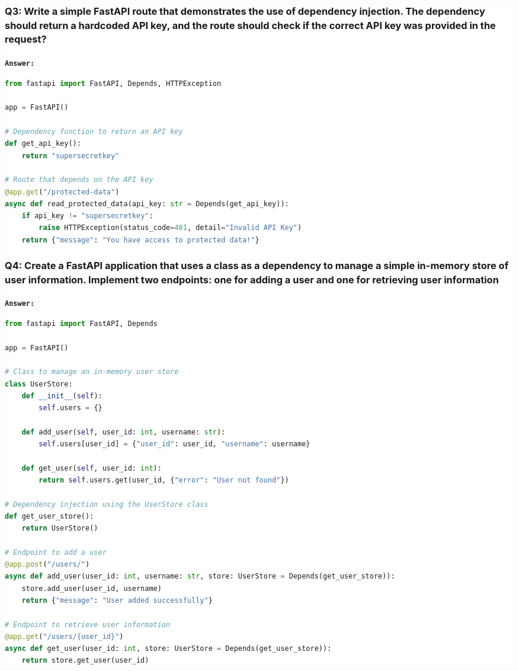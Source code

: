 ### Q3: Write a simple FastAPI route that demonstrates the use of dependency injection. The dependency should return a hardcoded API key, and the route should check if the correct API key was provided in the request?

**`Answer:`**

```python
from fastapi import FastAPI, Depends, HTTPException

app = FastAPI()

# Dependency function to return an API key
def get_api_key():
    return "supersecretkey"

# Route that depends on the API key
@app.get("/protected-data")
async def read_protected_data(api_key: str = Depends(get_api_key)):
    if api_key != "supersecretkey":
        raise HTTPException(status_code=401, detail="Invalid API Key")
    return {"message": "You have access to protected data!"}
```

### Q4: Create a FastAPI application that uses a class as a dependency to manage a simple in-memory store of user information. Implement two endpoints: one for adding a user and one for retrieving user information

**`Answer:`**

```python
from fastapi import FastAPI, Depends

app = FastAPI()

# Class to manage an in-memory user store
class UserStore:
    def __init__(self):
        self.users = {}
    
    def add_user(self, user_id: int, username: str):
        self.users[user_id] = {"user_id": user_id, "username": username}
    
    def get_user(self, user_id: int):
        return self.users.get(user_id, {"error": "User not found"})

# Dependency injection using the UserStore class
def get_user_store():
    return UserStore()

# Endpoint to add a user
@app.post("/users/")
async def add_user(user_id: int, username: str, store: UserStore = Depends(get_user_store)):
    store.add_user(user_id, username)
    return {"message": "User added successfully"}

# Endpoint to retrieve user information
@app.get("/users/{user_id}")
async def get_user(user_id: int, store: UserStore = Depends(get_user_store)):
    return store.get_user(user_id)
```
